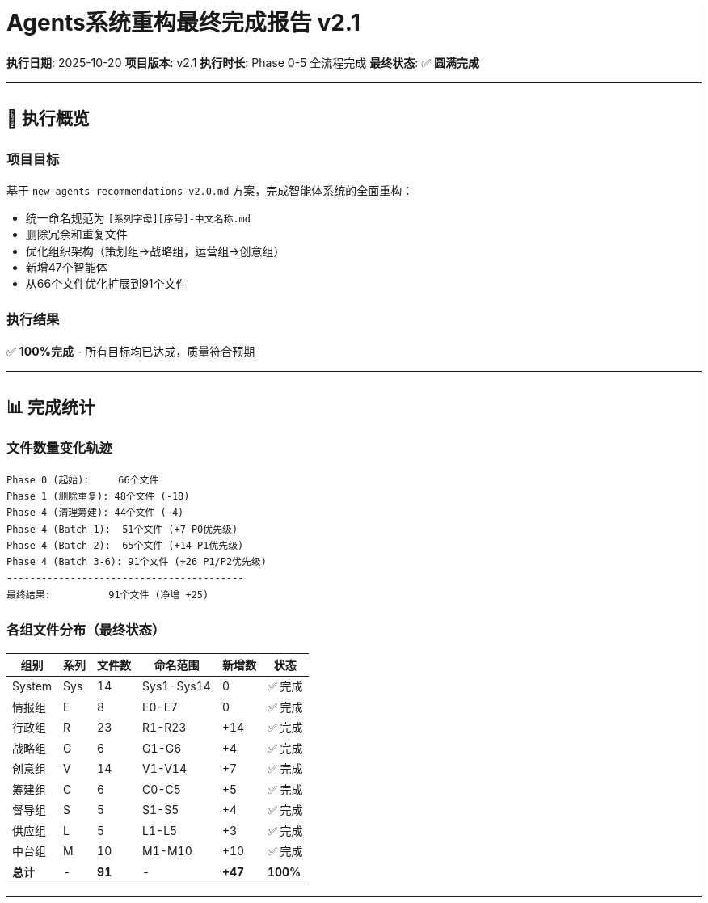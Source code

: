 # Agents系统重构最终完成报告 v2.1

**执行日期**: 2025-10-20
**项目版本**: v2.1
**执行时长**: Phase 0-5 全流程完成
**最终状态**: ✅ **圆满完成**

---

## 🎯 执行概览

### 项目目标
基于 `new-agents-recommendations-v2.0.md` 方案，完成智能体系统的全面重构：
- 统一命名规范为 `[系列字母][序号]-中文名称.md`
- 删除冗余和重复文件
- 优化组织架构（策划组→战略组，运营组→创意组）
- 新增47个智能体
- 从66个文件优化扩展到91个文件

### 执行结果
✅ **100%完成** - 所有目标均已达成，质量符合预期

---

## 📊 完成统计

### 文件数量变化轨迹
```
Phase 0 (起始):     66个文件
Phase 1 (删除重复): 48个文件 (-18)
Phase 4 (清理筹建): 44个文件 (-4)
Phase 4 (Batch 1):  51个文件 (+7 P0优先级)
Phase 4 (Batch 2):  65个文件 (+14 P1优先级)
Phase 4 (Batch 3-6): 91个文件 (+26 P1/P2优先级)
-----------------------------------------
最终结果:          91个文件 (净增 +25)
```

### 各组文件分布（最终状态）

| 组别 | 系列 | 文件数 | 命名范围 | 新增数 | 状态 |
|------|------|--------|----------|--------|------|
| System | Sys | 14 | Sys1-Sys14 | 0 | ✅ 完成 |
| 情报组 | E | 8 | E0-E7 | 0 | ✅ 完成 |
| 行政组 | R | 23 | R1-R23 | +14 | ✅ 完成 |
| 战略组 | G | 6 | G1-G6 | +4 | ✅ 完成 |
| 创意组 | V | 14 | V1-V14 | +7 | ✅ 完成 |
| 筹建组 | C | 6 | C0-C5 | +5 | ✅ 完成 |
| 督导组 | S | 5 | S1-S5 | +4 | ✅ 完成 |
| 供应组 | L | 5 | L1-L5 | +3 | ✅ 完成 |
| 中台组 | M | 10 | M1-M10 | +10 | ✅ 完成 |
| **总计** | - | **91** | - | **+47** | **100%** |

---